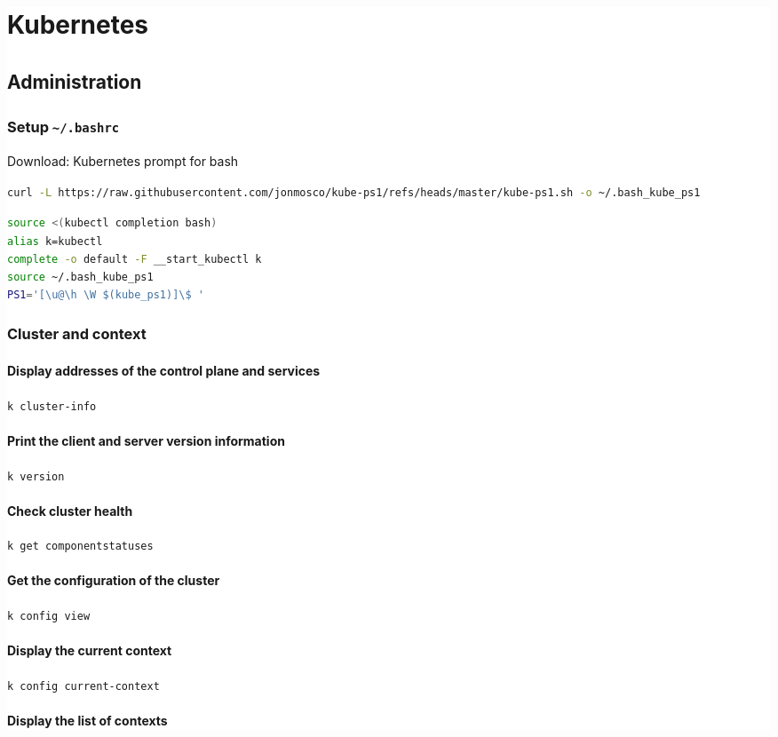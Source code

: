 # Kubernetes

## Administration

### Setup `~/.bashrc`

Download: Kubernetes prompt for bash

```sh
curl -L https://raw.githubusercontent.com/jonmosco/kube-ps1/refs/heads/master/kube-ps1.sh -o ~/.bash_kube_ps1
```

```sh
source <(kubectl completion bash)
alias k=kubectl
complete -o default -F __start_kubectl k
source ~/.bash_kube_ps1
PS1='[\u@\h \W $(kube_ps1)]\$ '
```

### Cluster and context

#### Display addresses of the control plane and services

```sh
k cluster-info
```

#### Print the client and server version information

```sh
k version
```

#### Check cluster health

```sh
k get componentstatuses
```

#### Get the configuration of the cluster

```sh
k config view
```

#### Display the current context

```sh
k config current-context
```

#### Display the list of contexts
